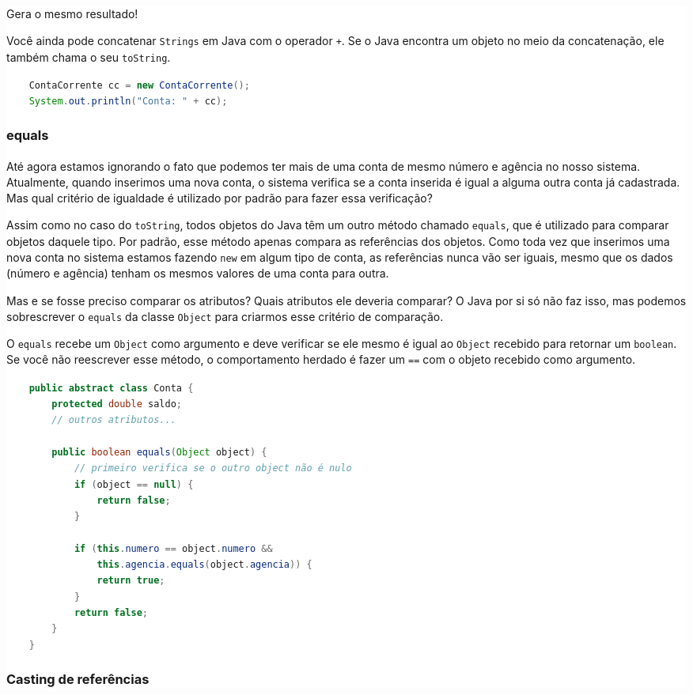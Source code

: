 

Gera o mesmo resultado!

Você ainda pode concatenar `Strings` em Java com o operador `+`. Se o Java encontra um objeto no
meio da concatenação, ele também chama o seu `toString`.

``` java
	ContaCorrente cc = new ContaCorrente();
	System.out.println("Conta: " + cc);
```

### equals

Até agora estamos ignorando o fato que podemos ter mais de uma conta de mesmo número e agência no nosso sistema. Atualmente, quando inserimos uma nova conta, o sistema verifica se a conta inserida é igual a alguma outra conta já cadastrada. Mas qual critério de igualdade é utilizado por padrão para fazer essa verificação?

Assim como no caso do `toString`, todos objetos do Java têm um outro método chamado `equals`, que é utilizado para comparar objetos daquele tipo. Por padrão, esse método apenas compara as referências dos objetos. Como toda vez que inserimos uma nova conta no sistema estamos fazendo `new` em algum tipo de conta, as referências nunca vão ser iguais, mesmo que os dados (número e agência) tenham os mesmos valores de uma conta para outra.


Mas e se fosse preciso comparar os atributos? Quais atributos ele deveria comparar? O Java por si
só não faz isso, mas podemos sobrescrever o `equals` da classe `Object` para criarmos esse
critério de comparação.

O `equals` recebe um `Object` como argumento e deve verificar se ele mesmo é igual ao `Object`
recebido para retornar um `boolean`. Se você não reescrever esse método, o comportamento herdado é
fazer um `==` com o objeto recebido como argumento.

``` java
	public abstract class Conta {
		protected double saldo;
		// outros atributos...
	
		public boolean equals(Object object) {
			// primeiro verifica se o outro object não é nulo
			if (object == null) {
				return false;
			}

			if (this.numero == object.numero &&
				this.agencia.equals(object.agencia)) {
				return true;
			}
			return false;
		}
	}
```

### Casting de referências
